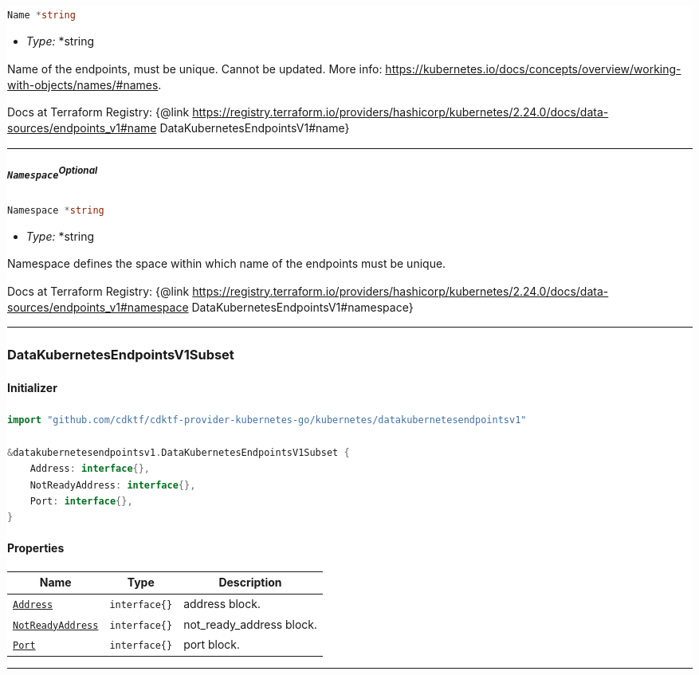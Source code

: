 ```go
Name *string
```

- *Type:* *string

Name of the endpoints, must be unique. Cannot be updated. More info: https://kubernetes.io/docs/concepts/overview/working-with-objects/names/#names.

Docs at Terraform Registry: {@link https://registry.terraform.io/providers/hashicorp/kubernetes/2.24.0/docs/data-sources/endpoints_v1#name DataKubernetesEndpointsV1#name}

---

##### `Namespace`<sup>Optional</sup> <a name="Namespace" id="@cdktf/provider-kubernetes.dataKubernetesEndpointsV1.DataKubernetesEndpointsV1Metadata.property.namespace"></a>

```go
Namespace *string
```

- *Type:* *string

Namespace defines the space within which name of the endpoints must be unique.

Docs at Terraform Registry: {@link https://registry.terraform.io/providers/hashicorp/kubernetes/2.24.0/docs/data-sources/endpoints_v1#namespace DataKubernetesEndpointsV1#namespace}

---

### DataKubernetesEndpointsV1Subset <a name="DataKubernetesEndpointsV1Subset" id="@cdktf/provider-kubernetes.dataKubernetesEndpointsV1.DataKubernetesEndpointsV1Subset"></a>

#### Initializer <a name="Initializer" id="@cdktf/provider-kubernetes.dataKubernetesEndpointsV1.DataKubernetesEndpointsV1Subset.Initializer"></a>

```go
import "github.com/cdktf/cdktf-provider-kubernetes-go/kubernetes/datakubernetesendpointsv1"

&datakubernetesendpointsv1.DataKubernetesEndpointsV1Subset {
	Address: interface{},
	NotReadyAddress: interface{},
	Port: interface{},
}
```

#### Properties <a name="Properties" id="Properties"></a>

| **Name** | **Type** | **Description** |
| --- | --- | --- |
| <code><a href="#@cdktf/provider-kubernetes.dataKubernetesEndpointsV1.DataKubernetesEndpointsV1Subset.property.address">Address</a></code> | <code>interface{}</code> | address block. |
| <code><a href="#@cdktf/provider-kubernetes.dataKubernetesEndpointsV1.DataKubernetesEndpointsV1Subset.property.notReadyAddress">NotReadyAddress</a></code> | <code>interface{}</code> | not_ready_address block. |
| <code><a href="#@cdktf/provider-kubernetes.dataKubernetesEndpointsV1.DataKubernetesEndpointsV1Subset.property.port">Port</a></code> | <code>interface{}</code> | port block. |

---